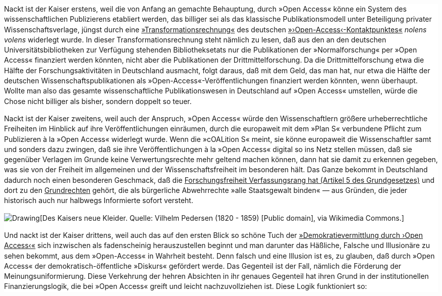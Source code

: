 Nackt ist der Kaiser erstens, weil die von Anfang an gemachte
Behauptung, durch »Open Access« könne ein System des
wissenschaftlichen Publizierens etabliert werden, das billiger
sei als das klassische Publikationsmodell unter Beteiligung
privater Wissenschaftsverlage, jüngst durch eine
[»Transformationsrechnung«](https://doi.org/10.4119/unibi/2937971)
des deutschen
[»›Open-Access‹-Kontaktpunktes«](https://oa2020-de.org/) *nolens
volens* widerlegt wurde. In dieser Transformationsrechnung steht
nämlich zu lesen, daß aus den an den deutschen
Universitätsbibliotheken zur Verfügung stehenden Bibliotheksetats
nur die Publikationen der »Normalforschung« per »Open Access«
finanziert werden könnten, nicht aber die Publikationen der
Drittmittelforschung. Da die Drittmittelforschung etwa die Hälfte
der Forschungsaktivitäten in Deutschland ausmacht, folgt daraus,
daß mit dem Geld, das man hat, nur etwa die Hälfte der deutschen
Wissenschaftspublikationen als »Open-Access«-Veröffentlichungen
finanziert werden könnten, wenn überhaupt. Wollte man also das
gesamte wissenschaftliche Publikationswesen in Deutschland auf
»Open Access« umstellen, würde die Chose nicht billiger als
bisher, sondern doppelt so teuer.

Nackt ist der Kaiser zweitens, weil auch der Anspruch, »Open
Access« würde den Wissenschaftlern größere urheberrechtliche
Freiheiten im Hinblick auf ihre Veröffentlichungen einräumen,
durch die europaweit mit dem »Plan S« verbundene Pflicht zum
Publizieren à la »Open Access« widerlegt wurde. Wenn die
»cOALition S« meint, sie könne europaweit die Wissenschaftler
samt und sonders dazu zwingen, daß sie ihre Veröffentlichungen à
la »Open Access« digital so ins Netz stellen müssen, daß sie
gegenüber Verlagen im Grunde keine Verwertungsrechte mehr geltend
machen können, dann hat sie damit zu erkennen gegeben, was sie
von der Freiheit im allgemeinen und der Wissenschaftsfreiheit im
besonderen hält. Das Ganze bekommt in Deutschland dadurch noch
einen besonderen Geschmack, daß die [Forschungsfreiheit
Verfassungsrang hat (Artikel 5 des
Grundgesetzes)](https://de.wikipedia.org/wiki/Forschungsfreiheit)
und dort zu den
[Grundrechten](https://de.wikipedia.org/wiki/Grundrechte_(Deutschland))
gehört, die als bürgerliche Abwehrrechte »alle Staatsgewalt
binden« — aus Gründen, die jeder historisch auch nur halbwegs
Informierte sofort versteht.

<img
src="https://upload.wikimedia.org/wikipedia/commons/4/47/Emperor_Clothes_01.jpg"
alt="Drawing" style="width: 600px;"/>[Des Kaisers neue
Kleider. Quelle: Vilhelm Pedersen (1820 - 1859) [Public domain],
via Wikimedia Commons.]
 
Und nackt ist der Kaiser drittens, weil auch das auf den ersten
Blick so schöne Tuch der [»Demokratievermittlung durch ›Open
Access‹«](https://open-access.net/informationen-fuer-verschiedene-faecher/politikwissenschaft)
sich inzwischen als fadenscheinig herauszustellen beginnt und man
darunter das Häßliche, Falsche und Illusionäre zu sehen bekommt,
aus dem »Open-Access« in Wahrheit besteht. Denn falsch und eine
Illusion ist es, zu glauben, daß durch »Open Access« der
demokratisch-öffentliche »Diskurs« gefördert werde. Das Gegenteil
ist der Fall, nämlich die Förderung der
Meinungsuniformierung. Diese Verkehrung der hehren Absichten in
ihr genaues Gegenteil hat ihren Grund in der institutionellen
Finanzierungslogik, die bei »Open Access« greift und leicht
nachzuvollziehen ist. Diese Logik funktioniert so:
